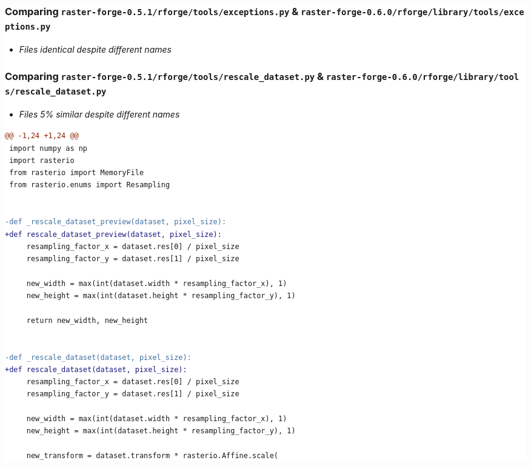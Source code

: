 ### Comparing `raster-forge-0.5.1/rforge/tools/exceptions.py` & `raster-forge-0.6.0/rforge/library/tools/exceptions.py`

 * *Files identical despite different names*

### Comparing `raster-forge-0.5.1/rforge/tools/rescale_dataset.py` & `raster-forge-0.6.0/rforge/library/tools/rescale_dataset.py`

 * *Files 5% similar despite different names*

```diff
@@ -1,24 +1,24 @@
 import numpy as np
 import rasterio
 from rasterio import MemoryFile
 from rasterio.enums import Resampling
 
 
-def _rescale_dataset_preview(dataset, pixel_size):
+def rescale_dataset_preview(dataset, pixel_size):
     resampling_factor_x = dataset.res[0] / pixel_size
     resampling_factor_y = dataset.res[1] / pixel_size
 
     new_width = max(int(dataset.width * resampling_factor_x), 1)
     new_height = max(int(dataset.height * resampling_factor_y), 1)
 
     return new_width, new_height
 
 
-def _rescale_dataset(dataset, pixel_size):
+def rescale_dataset(dataset, pixel_size):
     resampling_factor_x = dataset.res[0] / pixel_size
     resampling_factor_y = dataset.res[1] / pixel_size
 
     new_width = max(int(dataset.width * resampling_factor_x), 1)
     new_height = max(int(dataset.height * resampling_factor_y), 1)
 
     new_transform = dataset.transform * rasterio.Affine.scale(
```

